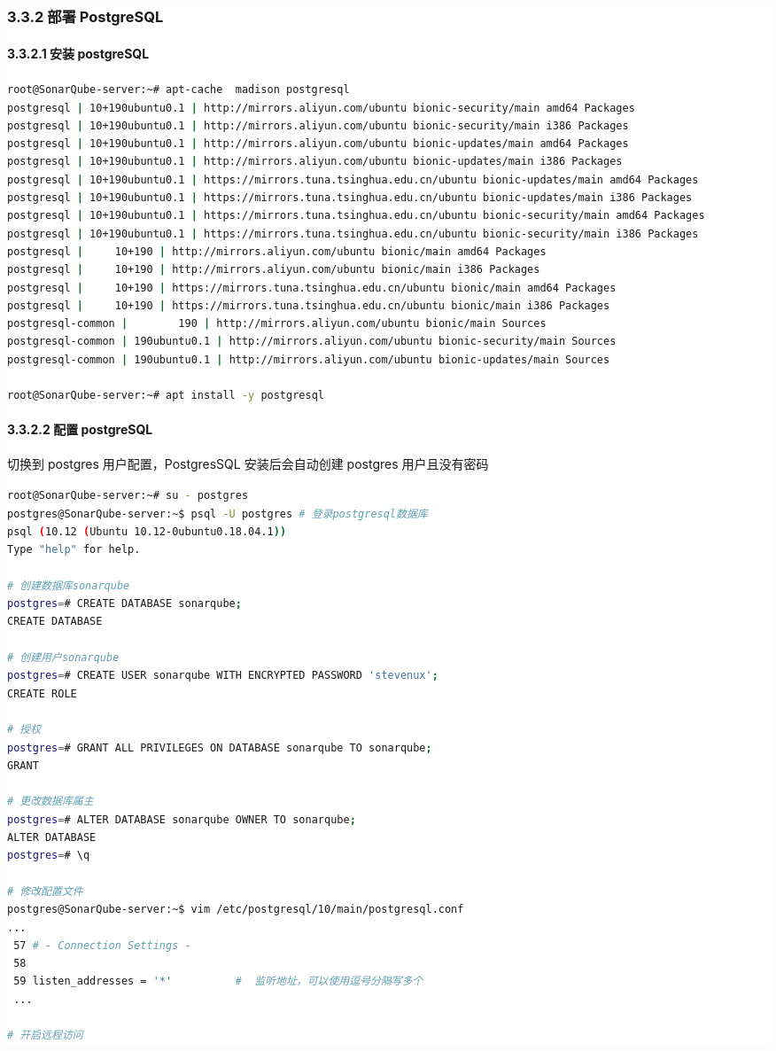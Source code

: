 ### 3.3.2 部署 PostgreSQL

#### 3.3.2.1 安装 postgreSQL

```bash
root@SonarQube-server:~# apt-cache  madison postgresql
postgresql | 10+190ubuntu0.1 | http://mirrors.aliyun.com/ubuntu bionic-security/main amd64 Packages
postgresql | 10+190ubuntu0.1 | http://mirrors.aliyun.com/ubuntu bionic-security/main i386 Packages
postgresql | 10+190ubuntu0.1 | http://mirrors.aliyun.com/ubuntu bionic-updates/main amd64 Packages
postgresql | 10+190ubuntu0.1 | http://mirrors.aliyun.com/ubuntu bionic-updates/main i386 Packages
postgresql | 10+190ubuntu0.1 | https://mirrors.tuna.tsinghua.edu.cn/ubuntu bionic-updates/main amd64 Packages
postgresql | 10+190ubuntu0.1 | https://mirrors.tuna.tsinghua.edu.cn/ubuntu bionic-updates/main i386 Packages
postgresql | 10+190ubuntu0.1 | https://mirrors.tuna.tsinghua.edu.cn/ubuntu bionic-security/main amd64 Packages
postgresql | 10+190ubuntu0.1 | https://mirrors.tuna.tsinghua.edu.cn/ubuntu bionic-security/main i386 Packages
postgresql |     10+190 | http://mirrors.aliyun.com/ubuntu bionic/main amd64 Packages
postgresql |     10+190 | http://mirrors.aliyun.com/ubuntu bionic/main i386 Packages
postgresql |     10+190 | https://mirrors.tuna.tsinghua.edu.cn/ubuntu bionic/main amd64 Packages
postgresql |     10+190 | https://mirrors.tuna.tsinghua.edu.cn/ubuntu bionic/main i386 Packages
postgresql-common |        190 | http://mirrors.aliyun.com/ubuntu bionic/main Sources
postgresql-common | 190ubuntu0.1 | http://mirrors.aliyun.com/ubuntu bionic-security/main Sources
postgresql-common | 190ubuntu0.1 | http://mirrors.aliyun.com/ubuntu bionic-updates/main Sources

root@SonarQube-server:~# apt install -y postgresql
```

#### 3.3.2.2 配置 postgreSQL

切换到 postgres 用户配置，PostgresSQL 安装后会自动创建 postgres 用户且没有密码

```bash
root@SonarQube-server:~# su - postgres
postgres@SonarQube-server:~$ psql -U postgres # 登录postgresql数据库
psql (10.12 (Ubuntu 10.12-0ubuntu0.18.04.1))
Type "help" for help.

# 创建数据库sonarqube
postgres=# CREATE DATABASE sonarqube;
CREATE DATABASE

# 创建用户sonarqube
postgres=# CREATE USER sonarqube WITH ENCRYPTED PASSWORD 'stevenux';
CREATE ROLE

# 授权
postgres=# GRANT ALL PRIVILEGES ON DATABASE sonarqube TO sonarqube;
GRANT

# 更改数据库属主
postgres=# ALTER DATABASE sonarqube OWNER TO sonarqube;
ALTER DATABASE
postgres=# \q

# 修改配置文件
postgres@SonarQube-server:~$ vim /etc/postgresql/10/main/postgresql.conf
...
 57 # - Connection Settings -
 58
 59 listen_addresses = '*'          #  监听地址，可以使用逗号分隔写多个
 ...

# 开启远程访问
```
